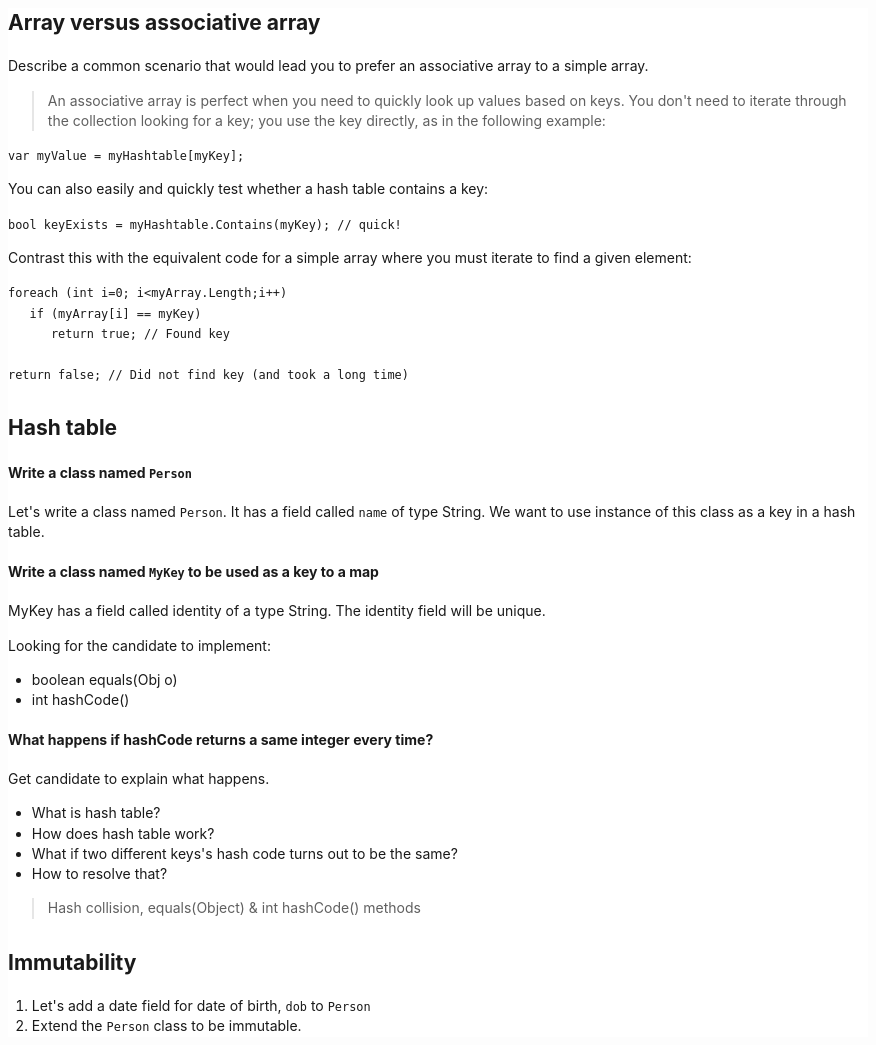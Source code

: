 ## Array versus associative array

Describe a common scenario that would lead you to prefer an associative array to a simple array.

> An associative array is perfect when you need to quickly look up values based on keys. You don't need to iterate through the collection looking for a key; you use the key directly, as in the following example:

	var myValue = myHashtable[myKey];

You can also easily and quickly test whether a hash table contains a key:

	bool keyExists = myHashtable.Contains(myKey); // quick!

Contrast this with the equivalent code for a simple array where you must iterate to find a given element:

	foreach (int i=0; i<myArray.Length;i++)
	   if (myArray[i] == myKey)
	      return true; // Found key

	return false; // Did not find key (and took a long time)

## Hash table

#### Write a class named `Person`

Let's write a class named `Person`. It has a field called `name` of type String.
We want to use instance of this class as a key in a hash table.

#### Write a class named `MyKey` to be used as a key to a map

MyKey has a field called identity of a type String. The identity field will be unique.

Looking for the candidate to implement:

- boolean equals(Obj o)
- int hashCode()

#### What happens if hashCode returns a same integer every time?

Get candidate to explain what happens. 

- What is hash table?
- How does hash table work?
- What if two different keys's hash code turns out to be the same? 
- How to resolve that?

> Hash collision, equals(Object) & int hashCode() methods

## Immutability

1. Let's add a date field for date of birth, `dob` to `Person`
1. Extend the `Person` class to be immutable.
